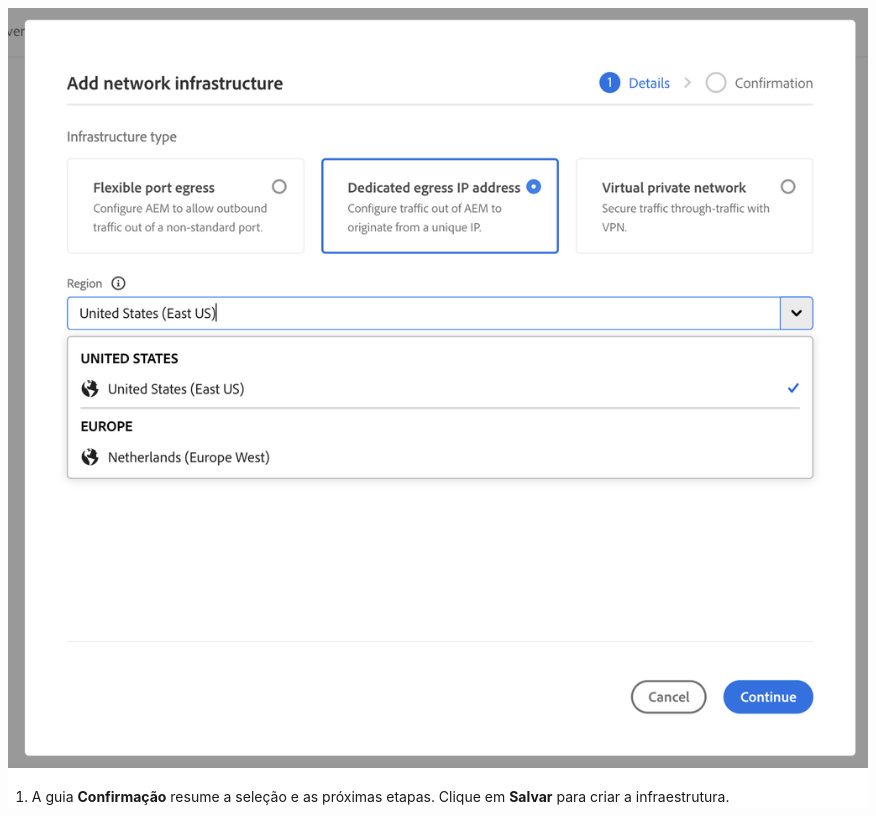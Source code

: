    ![Configurando endereço IP de saída dedicado](assets/advanced-networking-ui-dedicated-egress.png)

1. A guia **Confirmação** resume a seleção e as próximas etapas. Clique em **Salvar** para criar a infraestrutura.
